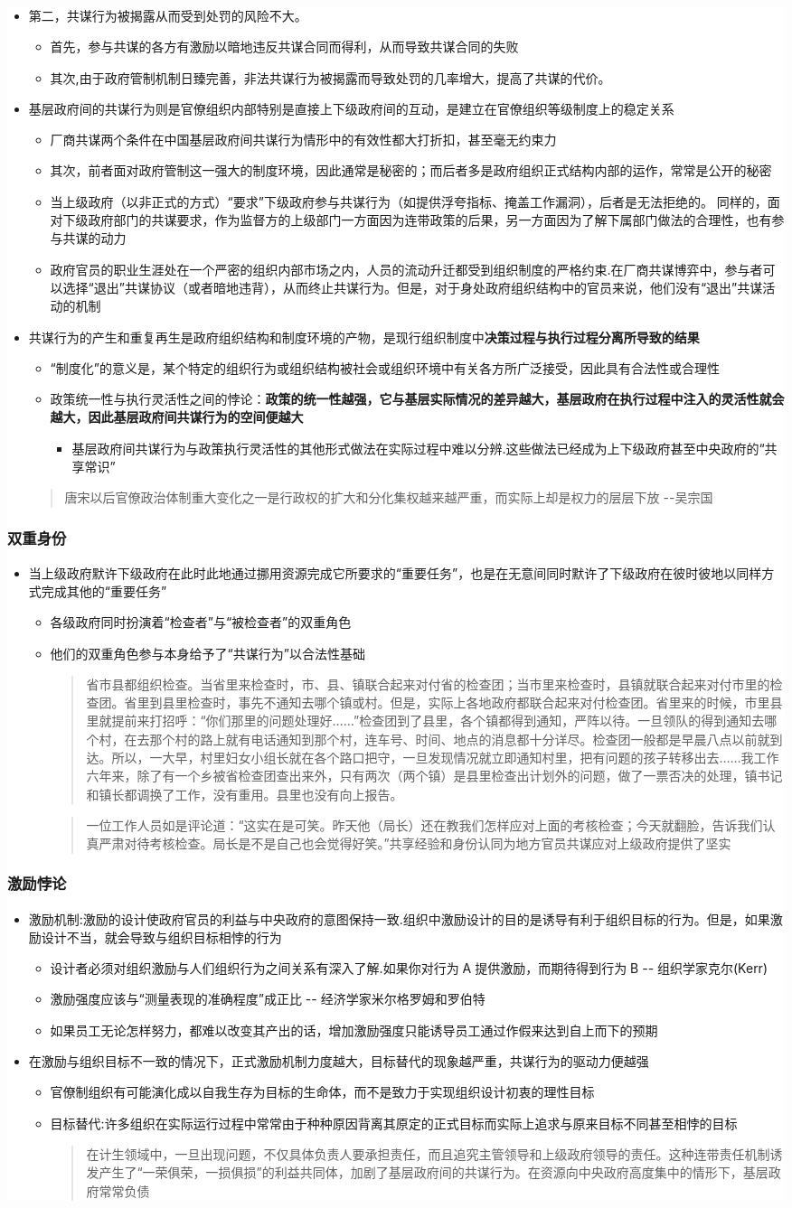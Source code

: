   - 第二，共谋行为被揭露从而受到处罚的风险不大。

    - 首先，参与共谋的各方有激励以暗地违反共谋合同而得利，从而导致共谋合同的失败

    - 其次,由于政府管制机制日臻完善，非法共谋行为被揭露而导致处罚的几率增大，提高了共谋的代价。

- 基层政府间的共谋行为则是官僚组织内部特别是直接上下级政府间的互动，是建立在官僚组织等级制度上的稳定关系

  - 厂商共谋两个条件在中国基层政府间共谋行为情形中的有效性都大打折扣，甚至毫无约束力

  - 其次，前者面对政府管制这一强大的制度环境，因此通常是秘密的；而后者多是政府组织正式结构内部的运作，常常是公开的秘密

  - 当上级政府（以非正式的方式）“要求”下级政府参与共谋行为（如提供浮夸指标、掩盖工作漏洞），后者是无法拒绝的。 同样的，面对下级政府部门的共谋要求，作为监督方的上级部门一方面因为连带政策的后果，另一方面因为了解下属部门做法的合理性，也有参与共谋的动力

  - 政府官员的职业生涯处在一个严密的组织内部市场之内，人员的流动升迁都受到组织制度的严格约束.在厂商共谋博弈中，参与者可以选择“退出”共谋协议（或者暗地违背），从而终止共谋行为。但是，对于身处政府组织结构中的官员来说，他们没有“退出”共谋活动的机制

- 共谋行为的产生和重复再生是政府组织结构和制度环境的产物，是现行组织制度中**决策过程与执行过程分离所导致的结果**

  - “制度化”的意义是，某个特定的组织行为或组织结构被社会或组织环境中有关各方所广泛接受，因此具有合法性或合理性

  - 政策统一性与执行灵活性之间的悖论：**政策的统一性越强，它与基层实际情况的差异越大，基层政府在执行过程中注入的灵活性就会越大，因此基层政府间共谋行为的空间便越大**

    - 基层政府间共谋行为与政策执行灵活性的其他形式做法在实际过程中难以分辨.这些做法已经成为上下级政府甚至中央政府的“共享常识”

  > 唐宋以后官僚政治体制重大变化之一是行政权的扩大和分化集权越来越严重，而实际上却是权力的层层下放 --吴宗国

### 双重身份

- 当上级政府默许下级政府在此时此地通过挪用资源完成它所要求的“重要任务”，也是在无意间同时默许了下级政府在彼时彼地以同样方式完成其他的“重要任务”

  - 各级政府同时扮演着“检查者”与“被检查者”的双重角色

  - 他们的双重角色参与本身给予了“共谋行为”以合法性基础

    > 省市县都组织检查。当省里来检查时，市、县、镇联合起来对付省的检查团；当市里来检查时，县镇就联合起来对付市里的检查团。省里到县里检查时，事先不通知去哪个镇或村。但是，实际上各地政府都联合起来对付检查团。省里来的时候，市里县里就提前来打招呼：“你们那里的问题处理好……”检查团到了县里，各个镇都得到通知，严阵以待。一旦领队的得到通知去哪个村，在去那个村的路上就有电话通知到那个村，连车号、时间、地点的消息都十分详尽。检查团一般都是早晨八点以前就到达。所以，一大早，村里妇女小组长就在各个路口把守，一旦发现情况就立即通知村里，把有问题的孩子转移出去……我工作六年来，除了有一个乡被省检查团查出来外，只有两次（两个镇）是县里检查出计划外的问题，做了一票否决的处理，镇书记和镇长都调换了工作，没有重用。县里也没有向上报告。

    > 一位工作人员如是评论道：“这实在是可笑。昨天他（局长）还在教我们怎样应对上面的考核检查；今天就翻脸，告诉我们认真严肃对待考核检查。局长是不是自己也会觉得好笑。”共享经验和身份认同为地方官员共谋应对上级政府提供了坚实

### 激励悖论

- 激励机制:激励的设计使政府官员的利益与中央政府的意图保持一致.组织中激励设计的目的是诱导有利于组织目标的行为。但是，如果激励设计不当，就会导致与组织目标相悖的行为

  - 设计者必须对组织激励与人们组织行为之间关系有深入了解.如果你对行为 A 提供激励，而期待得到行为 B -- 组织学家克尔(Kerr)

  - 激励强度应该与“测量表现的准确程度”成正比 -- 经济学家米尔格罗姆和罗伯特
  - 如果员工无论怎样努力，都难以改变其产出的话，增加激励强度只能诱导员工通过作假来达到自上而下的预期

- 在激励与组织目标不一致的情况下，正式激励机制力度越大，目标替代的现象越严重，共谋行为的驱动力便越强

  - 官僚制组织有可能演化成以自我生存为目标的生命体，而不是致力于实现组织设计初衷的理性目标

  - 目标替代:许多组织在实际运行过程中常常由于种种原因背离其原定的正式目标而实际上追求与原来目标不同甚至相悖的目标

    > 在计生领域中，一旦出现问题，不仅具体负责人要承担责任，而且追究主管领导和上级政府领导的责任。这种连带责任机制诱发产生了“一荣俱荣，一损俱损”的利益共同体，加剧了基层政府间的共谋行为。在资源向中央政府高度集中的情形下，基层政府常常负债
